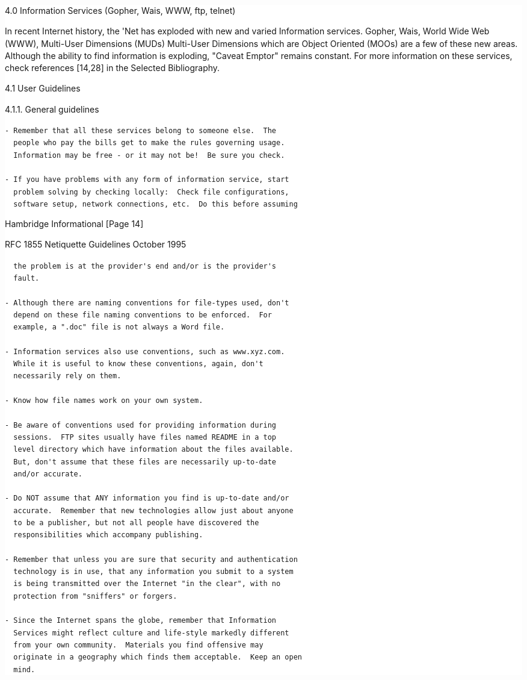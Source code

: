 4.0  Information Services (Gopher, Wais, WWW, ftp, telnet)

   In recent Internet history, the 'Net has exploded with new and varied
   Information services.  Gopher, Wais, World Wide Web (WWW), Multi-User
   Dimensions (MUDs) Multi-User Dimensions which are Object Oriented
   (MOOs) are a few of these new areas.  Although the ability to find
   information is exploding, "Caveat Emptor" remains constant.  For more
   information on these services, check references [14,28] in the
   Selected Bibliography.

4.1 User Guidelines

4.1.1. General guidelines

    - Remember that all these services belong to someone else.  The
      people who pay the bills get to make the rules governing usage.
      Information may be free - or it may not be!  Be sure you check.

    - If you have problems with any form of information service, start
      problem solving by checking locally:  Check file configurations,
      software setup, network connections, etc.  Do this before assuming

Hambridge                    Informational                     [Page 14]

RFC 1855                 Netiquette Guidelines              October 1995

      the problem is at the provider's end and/or is the provider's
      fault.

    - Although there are naming conventions for file-types used, don't
      depend on these file naming conventions to be enforced.  For
      example, a ".doc" file is not always a Word file.

    - Information services also use conventions, such as www.xyz.com.
      While it is useful to know these conventions, again, don't
      necessarily rely on them.

    - Know how file names work on your own system.

    - Be aware of conventions used for providing information during
      sessions.  FTP sites usually have files named README in a top
      level directory which have information about the files available.
      But, don't assume that these files are necessarily up-to-date
      and/or accurate.

    - Do NOT assume that ANY information you find is up-to-date and/or
      accurate.  Remember that new technologies allow just about anyone
      to be a publisher, but not all people have discovered the
      responsibilities which accompany publishing.

    - Remember that unless you are sure that security and authentication
      technology is in use, that any information you submit to a system
      is being transmitted over the Internet "in the clear", with no
      protection from "sniffers" or forgers.

    - Since the Internet spans the globe, remember that Information
      Services might reflect culture and life-style markedly different
      from your own community.  Materials you find offensive may
      originate in a geography which finds them acceptable.  Keep an open
      mind.
